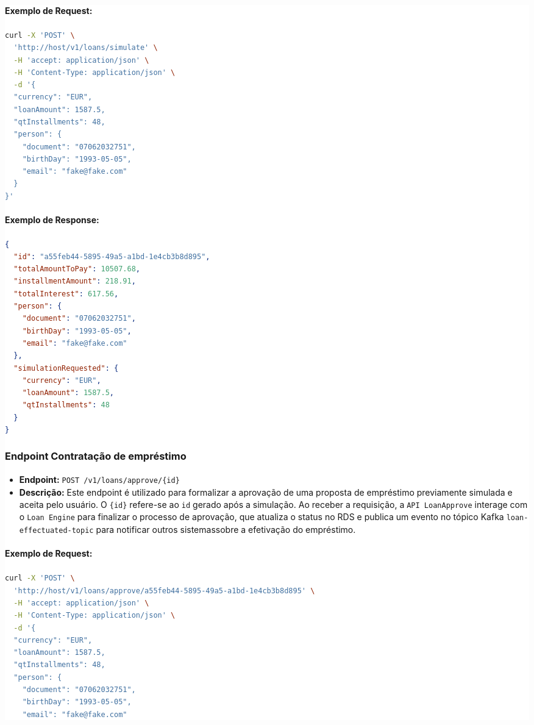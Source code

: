 
#### Exemplo de Request:
```bash
curl -X 'POST' \
  'http://host/v1/loans/simulate' \
  -H 'accept: application/json' \
  -H 'Content-Type: application/json' \
  -d '{
  "currency": "EUR",
  "loanAmount": 1587.5,
  "qtInstallments": 48,
  "person": {
    "document": "07062032751",
    "birthDay": "1993-05-05",
    "email": "fake@fake.com"
  }
}'
```

#### Exemplo de Response:
```json
{
  "id": "a55feb44-5895-49a5-a1bd-1e4cb3b8d895",
  "totalAmountToPay": 10507.68,
  "installmentAmount": 218.91,
  "totalInterest": 617.56,
  "person": {
    "document": "07062032751",
    "birthDay": "1993-05-05",
    "email": "fake@fake.com"
  },
  "simulationRequested": {
    "currency": "EUR",
    "loanAmount": 1587.5,
    "qtInstallments": 48
  }
}
```

### Endpoint Contratação de empréstimo
- **Endpoint:** `POST /v1/loans/approve/{id}`
- **Descrição:** Este endpoint é utilizado para formalizar a aprovação de uma proposta de empréstimo previamente simulada 
e aceita pelo usuário. O `{id}` refere-se ao `id` gerado após a simulação. Ao receber a requisição, a `API LoanApprove` 
interage com o `Loan Engine` para finalizar o processo de aprovação, que atualiza o status no RDS e publica um evento 
no tópico Kafka `loan-effectuated-topic` para notificar outros sistemassobre a efetivação do empréstimo. 

#### Exemplo de Request:
```bash
curl -X 'POST' \
  'http://host/v1/loans/approve/a55feb44-5895-49a5-a1bd-1e4cb3b8d895' \
  -H 'accept: application/json' \
  -H 'Content-Type: application/json' \
  -d '{
  "currency": "EUR",
  "loanAmount": 1587.5,
  "qtInstallments": 48,
  "person": {
    "document": "07062032751",
    "birthDay": "1993-05-05",
    "email": "fake@fake.com"
```